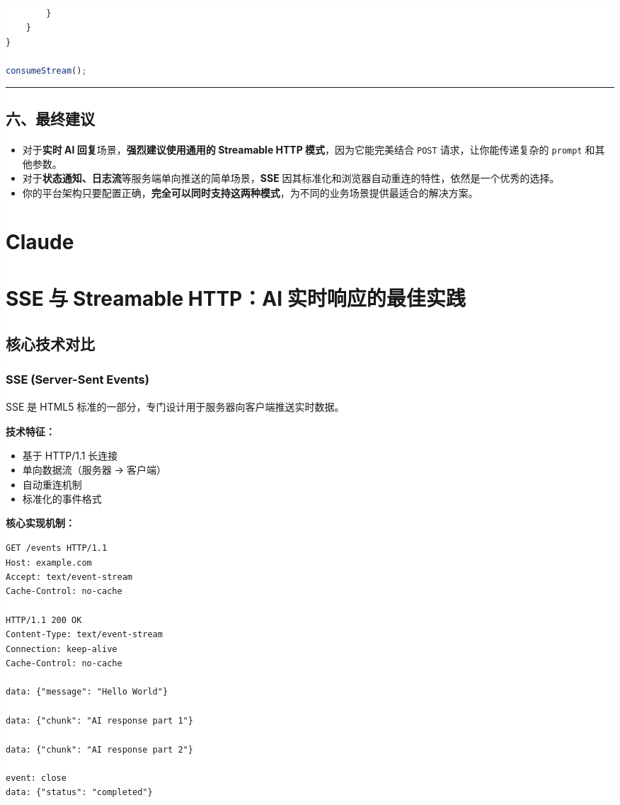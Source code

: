 ```javascript
		}
	}
}

consumeStream();
```

---

## **六、最终建议**

- 对于**实时 AI 回复**场景，**强烈建议使用通用的 Streamable HTTP 模式**，因为它能完美结合 `POST` 请求，让你能传递复杂的 `prompt` 和其他参数。
- 对于**状态通知、日志流**等服务端单向推送的简单场景，**SSE** 因其标准化和浏览器自动重连的特性，依然是一个优秀的选择。
- 你的平台架构只要配置正确，**完全可以同时支持这两种模式**，为不同的业务场景提供最适合的解决方案。

# Claude

# SSE 与 Streamable HTTP：AI 实时响应的最佳实践

## 核心技术对比

### SSE (Server-Sent Events)

SSE 是 HTML5 标准的一部分，专门设计用于服务器向客户端推送实时数据。

**技术特征：**

- 基于 HTTP/1.1 长连接
- 单向数据流（服务器 → 客户端）
- 自动重连机制
- 标准化的事件格式

**核心实现机制：**

```http
GET /events HTTP/1.1
Host: example.com
Accept: text/event-stream
Cache-Control: no-cache

HTTP/1.1 200 OK
Content-Type: text/event-stream
Connection: keep-alive
Cache-Control: no-cache

data: {"message": "Hello World"}

data: {"chunk": "AI response part 1"}

data: {"chunk": "AI response part 2"}

event: close
data: {"status": "completed"}
```
